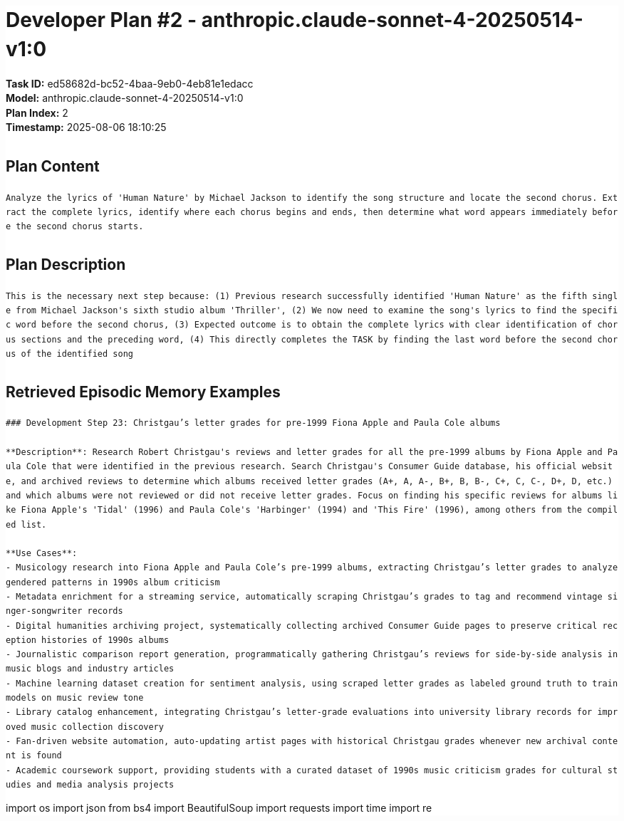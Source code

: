 # Developer Plan #2 - anthropic.claude-sonnet-4-20250514-v1:0

**Task ID:** ed58682d-bc52-4baa-9eb0-4eb81e1edacc  
**Model:** anthropic.claude-sonnet-4-20250514-v1:0  
**Plan Index:** 2  
**Timestamp:** 2025-08-06 18:10:25

## Plan Content
```
Analyze the lyrics of 'Human Nature' by Michael Jackson to identify the song structure and locate the second chorus. Extract the complete lyrics, identify where each chorus begins and ends, then determine what word appears immediately before the second chorus starts.
```

## Plan Description
```
This is the necessary next step because: (1) Previous research successfully identified 'Human Nature' as the fifth single from Michael Jackson's sixth studio album 'Thriller', (2) We now need to examine the song's lyrics to find the specific word before the second chorus, (3) Expected outcome is to obtain the complete lyrics with clear identification of chorus sections and the preceding word, (4) This directly completes the TASK by finding the last word before the second chorus of the identified song
```

## Retrieved Episodic Memory Examples
```
### Development Step 23: Christgau’s letter grades for pre-1999 Fiona Apple and Paula Cole albums

**Description**: Research Robert Christgau's reviews and letter grades for all the pre-1999 albums by Fiona Apple and Paula Cole that were identified in the previous research. Search Christgau's Consumer Guide database, his official website, and archived reviews to determine which albums received letter grades (A+, A, A-, B+, B, B-, C+, C, C-, D+, D, etc.) and which albums were not reviewed or did not receive letter grades. Focus on finding his specific reviews for albums like Fiona Apple's 'Tidal' (1996) and Paula Cole's 'Harbinger' (1994) and 'This Fire' (1996), among others from the compiled list.

**Use Cases**:
- Musicology research into Fiona Apple and Paula Cole’s pre-1999 albums, extracting Christgau’s letter grades to analyze gendered patterns in 1990s album criticism
- Metadata enrichment for a streaming service, automatically scraping Christgau’s grades to tag and recommend vintage singer‐songwriter records
- Digital humanities archiving project, systematically collecting archived Consumer Guide pages to preserve critical reception histories of 1990s albums
- Journalistic comparison report generation, programmatically gathering Christgau’s reviews for side‐by‐side analysis in music blogs and industry articles
- Machine learning dataset creation for sentiment analysis, using scraped letter grades as labeled ground truth to train models on music review tone
- Library catalog enhancement, integrating Christgau’s letter‐grade evaluations into university library records for improved music collection discovery
- Fan‐driven website automation, auto‐updating artist pages with historical Christgau grades whenever new archival content is found
- Academic coursework support, providing students with a curated dataset of 1990s music criticism grades for cultural studies and media analysis projects

```
import os
import json
from bs4 import BeautifulSoup
import requests
import time
import re
